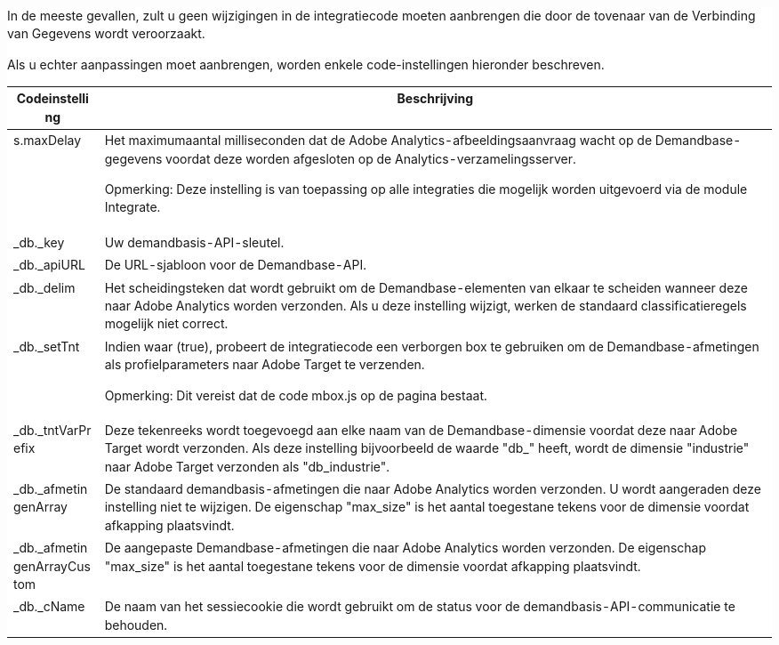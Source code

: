 In de meeste gevallen, zult u geen wijzigingen in de integratiecode moeten aanbrengen die door de tovenaar van de Verbinding van Gegevens wordt veroorzaakt.

Als u echter aanpassingen moet aanbrengen, worden enkele code-instellingen hieronder beschreven.

<table id="table_5405A73CEFD44466B3C39559F4A037C9"> 
 <thead> 
  <tr> 
   <th colname="col1" class="entry"> Codeinstelling </th> 
   <th colname="col2" class="entry"> Beschrijving </th> 
  </tr>
 </thead>
 <tbody> 
  <tr> 
   <td colname="col1"> s.maxDelay </td> 
   <td colname="col2">Het maximumaantal milliseconden dat de Adobe Analytics-afbeeldingsaanvraag wacht op de Demandbase-gegevens voordat deze worden afgesloten op de Analytics-verzamelingsserver. <p>Opmerking:  Deze instelling is van toepassing op alle integraties die mogelijk worden uitgevoerd via de module Integrate. </p> </td> 
  </tr> 
  <tr> 
   <td colname="col1"> _db._key </td> 
   <td colname="col2"> Uw demandbasis-API-sleutel. </td> 
  </tr> 
  <tr> 
   <td colname="col1"> _db._apiURL </td> 
   <td colname="col2"> De URL-sjabloon voor de Demandbase-API. </td> 
  </tr> 
  <tr> 
   <td colname="col1"> _db._delim </td> 
   <td colname="col2"> Het scheidingsteken dat wordt gebruikt om de Demandbase-elementen van elkaar te scheiden wanneer deze naar Adobe Analytics worden verzonden. Als u deze instelling wijzigt, werken de standaard classificatieregels mogelijk niet correct. </td> 
  </tr> 
  <tr> 
   <td colname="col1"> _db._setTnt </td> 
   <td colname="col2">Indien waar (true), probeert de integratiecode een verborgen box te gebruiken om de Demandbase-afmetingen als profielparameters naar Adobe Target te verzenden. <p>Opmerking:  Dit vereist dat de code mbox.js op de pagina bestaat. </p> </td> 
  </tr> 
  <tr> 
   <td colname="col1"> _db._tntVarPrefix </td> 
   <td colname="col2"> Deze tekenreeks wordt toegevoegd aan elke naam van de Demandbase-dimensie voordat deze naar Adobe Target wordt verzonden. Als deze instelling bijvoorbeeld de waarde "db_" heeft, wordt de dimensie "industrie" naar Adobe Target verzonden als "db_industrie". </td> 
  </tr> 
  <tr> 
   <td colname="col1"> _db._afmetingenArray </td> 
   <td colname="col2"> De standaard demandbasis-afmetingen die naar Adobe Analytics worden verzonden. U wordt aangeraden deze instelling niet te wijzigen. De eigenschap "max_size" is het aantal toegestane tekens voor de dimensie voordat afkapping plaatsvindt. </td> 
  </tr> 
  <tr> 
   <td colname="col1"> _db._afmetingenArrayCustom </td> 
   <td colname="col2"> De aangepaste Demandbase-afmetingen die naar Adobe Analytics worden verzonden. De eigenschap "max_size" is het aantal toegestane tekens voor de dimensie voordat afkapping plaatsvindt. </td> 
  </tr> 
  <tr> 
   <td colname="col1"> _db._cName </td> 
   <td colname="col2"> De naam van het sessiecookie die wordt gebruikt om de status voor de demandbasis-API-communicatie te behouden. </td> 
  </tr> 
  <tr> 